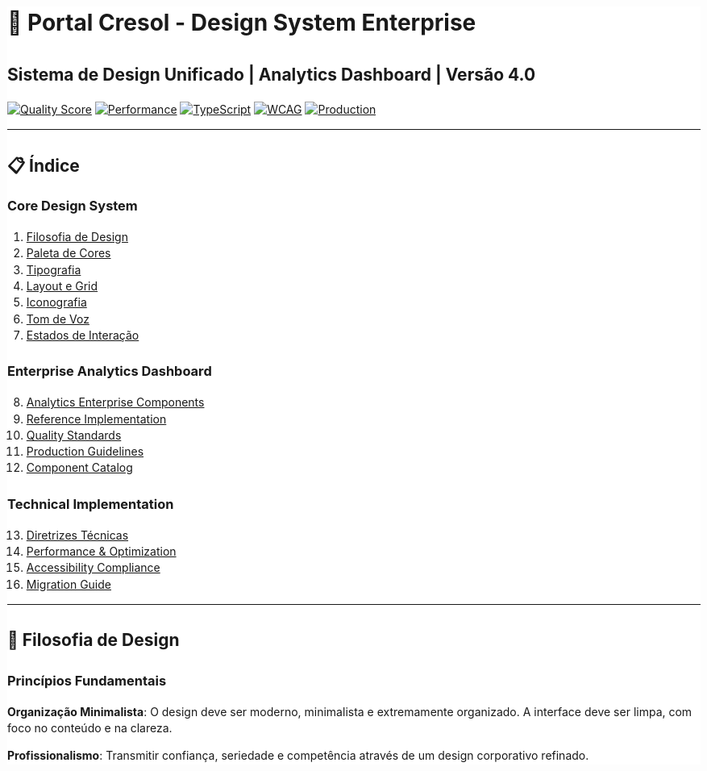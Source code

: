 # 🎨 Portal Cresol - Design System Enterprise
## Sistema de Design Unificado | Analytics Dashboard | Versão 4.0

[![Quality Score](https://img.shields.io/badge/Quality%20Score-92.3%25-success)]()
[![Performance](https://img.shields.io/badge/Performance-≥95%25-brightgreen)]()
[![TypeScript](https://img.shields.io/badge/TypeScript-Zero%20Errors-blue)]()
[![WCAG](https://img.shields.io/badge/WCAG-2.1%20AA-green)]()
[![Production](https://img.shields.io/badge/Production-Ready-brightgreen)]()

---

## 📋 Índice

### Core Design System
1. [Filosofia de Design](#filosofia-de-design)
2. [Paleta de Cores](#paleta-de-cores) 
3. [Tipografia](#tipografia)
4. [Layout e Grid](#layout-e-grid)
5. [Iconografia](#iconografia)
6. [Tom de Voz](#tom-de-voz)
7. [Estados de Interação](#estados-de-interação)

### Enterprise Analytics Dashboard
8. [Analytics Enterprise Components](#analytics-enterprise-components)
9. [Reference Implementation](#reference-implementation)
10. [Quality Standards](#quality-standards)
11. [Production Guidelines](#production-guidelines)
12. [Component Catalog](#component-catalog)

### Technical Implementation
13. [Diretrizes Técnicas](#diretrizes-técnicas)
14. [Performance & Optimization](#performance-optimization)
15. [Accessibility Compliance](#accessibility-compliance)
16. [Migration Guide](#migration-guide)

---

## 🎯 Filosofia de Design

### Princípios Fundamentais

**Organização Minimalista**: O design deve ser moderno, minimalista e extremamente organizado. A interface deve ser limpa, com foco no conteúdo e na clareza.

**Profissionalismo**: Transmitir confiança, seriedade e competência através de um design corporativo refinado.
